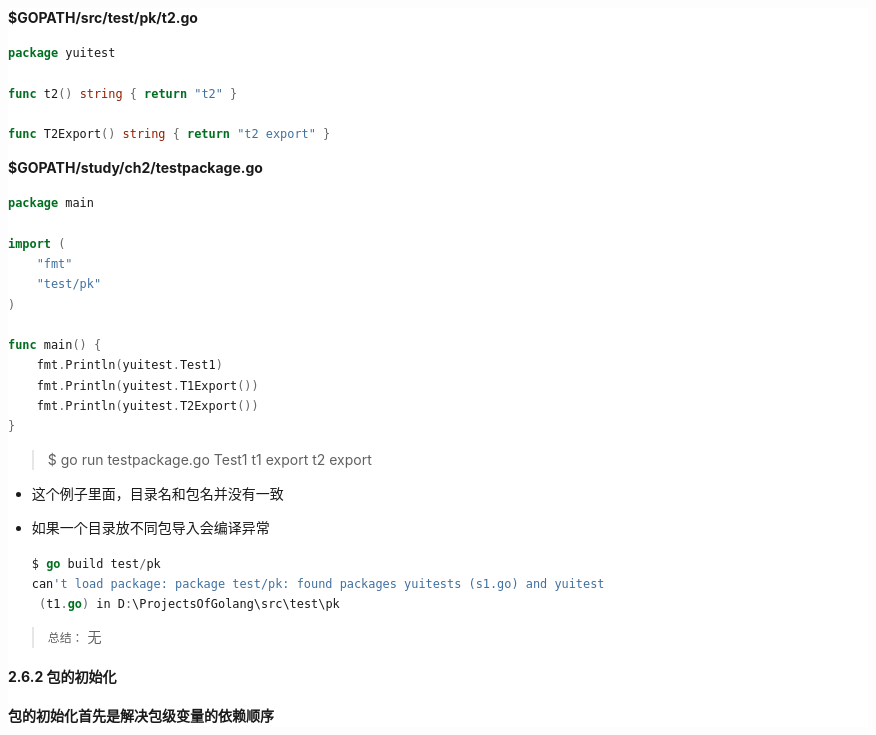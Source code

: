 ```go

```



**$GOPATH/src/test/pk/t2.go**

```go
package yuitest

func t2() string { return "t2" }

func T2Export() string { return "t2 export" }

```



**$GOPATH/study/ch2/testpackage.go**

```go
package main

import (
	"fmt"
	"test/pk"
)

func main() {
	fmt.Println(yuitest.Test1)
	fmt.Println(yuitest.T1Export())
	fmt.Println(yuitest.T2Export())
}
```



> $ go run testpackage.go
> Test1
> t1 export
> t2 export

- 这个例子里面，目录名和包名并没有一致

- 如果一个目录放不同包导入会编译异常

  ```go
  $ go build test/pk
  can't load package: package test/pk: found packages yuitests (s1.go) and yuitest
   (t1.go) in D:\ProjectsOfGolang\src\test\pk
  ```

> `总结：` 无





#### 2.6.2 包的初始化

**包的初始化首先是解决包级变量的依赖顺序**
